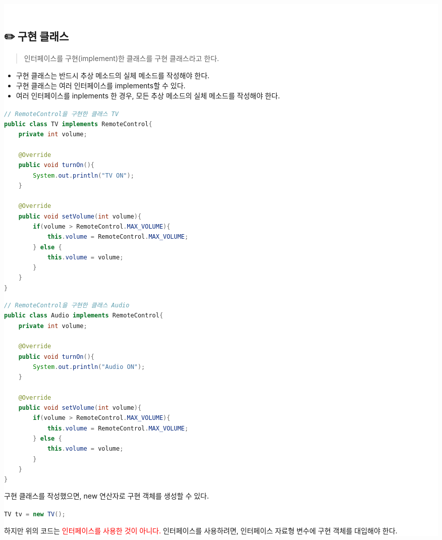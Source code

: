 <br>

## ✏️ 구현 클래스
> 인터페이스를 구현(implement)한 클래스를 구현 클래스라고 한다.

- 구현 클래스는 반드시 추상 메소드의 실체 메소드를 작성해야 한다.
- 구현 클래스는 여러 인터페이스를 implements할 수 있다.
- 여러 인터페이스를 inplements 한 경우, 모든 추상 메소드의 실체 메소드를 작성해야 한다.

```java
// RemoteControl을 구현한 클래스 TV
public class TV implements RemoteControl{
	private int volume;
    
    @Override
    public void turnOn(){
    	System.out.println("TV ON");
    }
    
    @Override
    public void setVolume(int volume){
    	if(volume > RemoteControl.MAX_VOLUME){
        	this.volume = RemoteControl.MAX_VOLUME;
        } else {
        	this.volume = volume;
        }
    }
}
```
```java
// RemoteControl을 구현한 클래스 Audio
public class Audio implements RemoteControl{
	private int volume;
    
    @Override
    public void turnOn(){
    	System.out.println("Audio ON");
    }
    
    @Override
    public void setVolume(int volume){
    	if(volume > RemoteControl.MAX_VOLUME){
        	this.volume = RemoteControl.MAX_VOLUME;
        } else {
        	this.volume = volume;
        }
    }
}
```

구현 클래스를 작성했으면, new 연산자로 구현 객체를 생성할 수 있다.
```java
TV tv = new TV();
```
하지만 위의 코드는 <span style = "color: red">인터페이스를 사용한 것이 아니다.</span>
인터페이스를 사용하려면, 인터페이스 자료형 변수에 구현 객체를 대입해야 한다.
